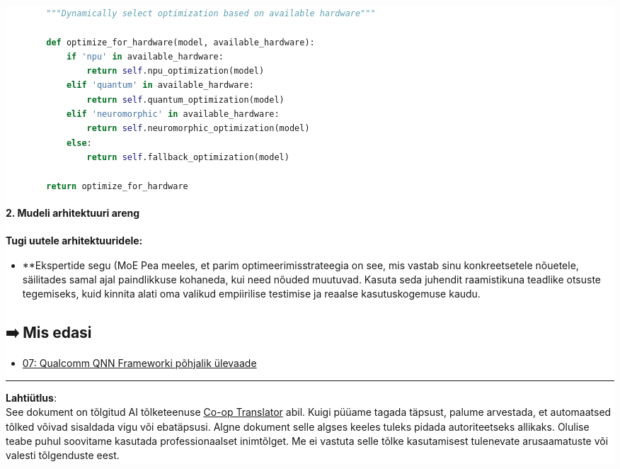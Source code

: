 ```python
        """Dynamically select optimization based on available hardware"""
        
        def optimize_for_hardware(model, available_hardware):
            if 'npu' in available_hardware:
                return self.npu_optimization(model)
            elif 'quantum' in available_hardware:
                return self.quantum_optimization(model)
            elif 'neuromorphic' in available_hardware:
                return self.neuromorphic_optimization(model)
            else:
                return self.fallback_optimization(model)
        
        return optimize_for_hardware
```

#### 2. Mudeli arhitektuuri areng

**Tugi uutele arhitektuuridele:**
- **Ekspertide segu (MoE
Pea meeles, et parim optimeerimisstrateegia on see, mis vastab sinu konkreetsetele nõuetele, säilitades samal ajal paindlikkuse kohaneda, kui need nõuded muutuvad. Kasuta seda juhendit raamistikuna teadlike otsuste tegemiseks, kuid kinnita alati oma valikud empiirilise testimise ja reaalse kasutuskogemuse kaudu.

## ➡️ Mis edasi

- [07: Qualcomm QNN Frameworki põhjalik ülevaade](./07.QualcommQNN.md)

---

**Lahtiütlus**:  
See dokument on tõlgitud AI tõlketeenuse [Co-op Translator](https://github.com/Azure/co-op-translator) abil. Kuigi püüame tagada täpsust, palume arvestada, et automaatsed tõlked võivad sisaldada vigu või ebatäpsusi. Algne dokument selle algses keeles tuleks pidada autoriteetseks allikaks. Olulise teabe puhul soovitame kasutada professionaalset inimtõlget. Me ei vastuta selle tõlke kasutamisest tulenevate arusaamatuste või valesti tõlgenduste eest.